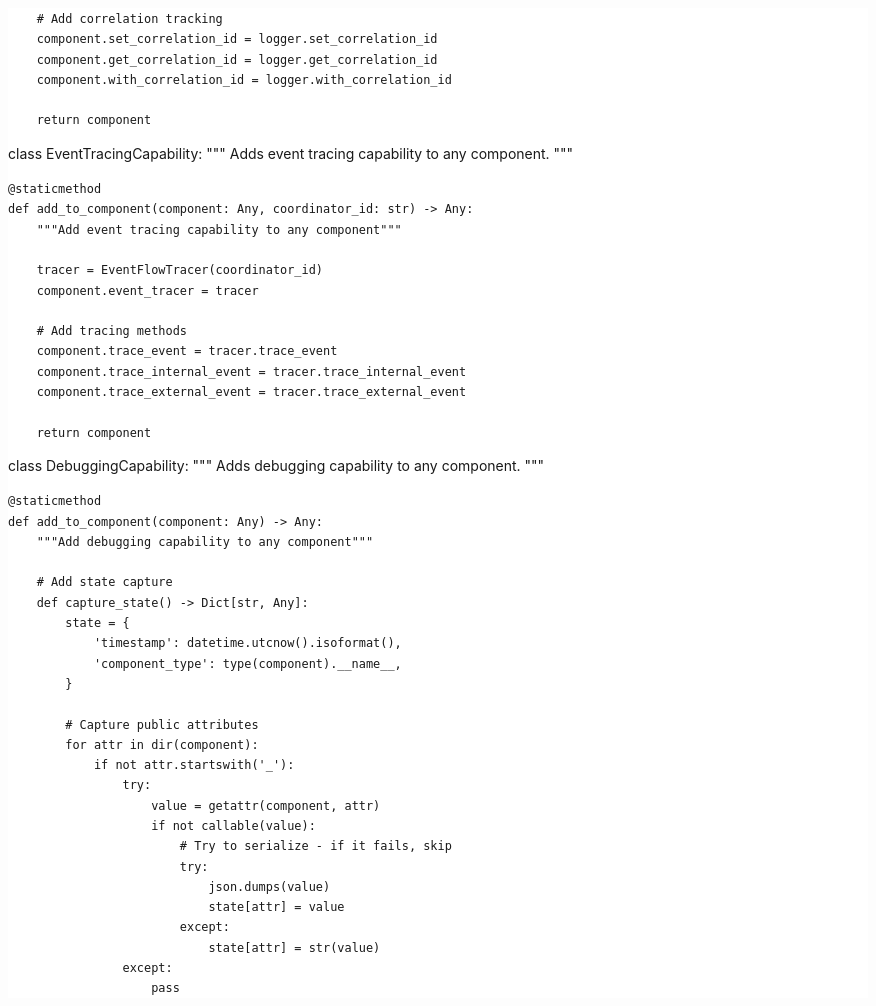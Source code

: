         # Add correlation tracking
        component.set_correlation_id = logger.set_correlation_id
        component.get_correlation_id = logger.get_correlation_id
        component.with_correlation_id = logger.with_correlation_id
        
        return component

class EventTracingCapability:
    """
    Adds event tracing capability to any component.
    """
    
    @staticmethod
    def add_to_component(component: Any, coordinator_id: str) -> Any:
        """Add event tracing capability to any component"""
        
        tracer = EventFlowTracer(coordinator_id)
        component.event_tracer = tracer
        
        # Add tracing methods
        component.trace_event = tracer.trace_event
        component.trace_internal_event = tracer.trace_internal_event
        component.trace_external_event = tracer.trace_external_event
        
        return component

class DebuggingCapability:
    """
    Adds debugging capability to any component.
    """
    
    @staticmethod
    def add_to_component(component: Any) -> Any:
        """Add debugging capability to any component"""
        
        # Add state capture
        def capture_state() -> Dict[str, Any]:
            state = {
                'timestamp': datetime.utcnow().isoformat(),
                'component_type': type(component).__name__,
            }
            
            # Capture public attributes
            for attr in dir(component):
                if not attr.startswith('_'):
                    try:
                        value = getattr(component, attr)
                        if not callable(value):
                            # Try to serialize - if it fails, skip
                            try:
                                json.dumps(value)
                                state[attr] = value
                            except:
                                state[attr] = str(value)
                    except:
                        pass
            